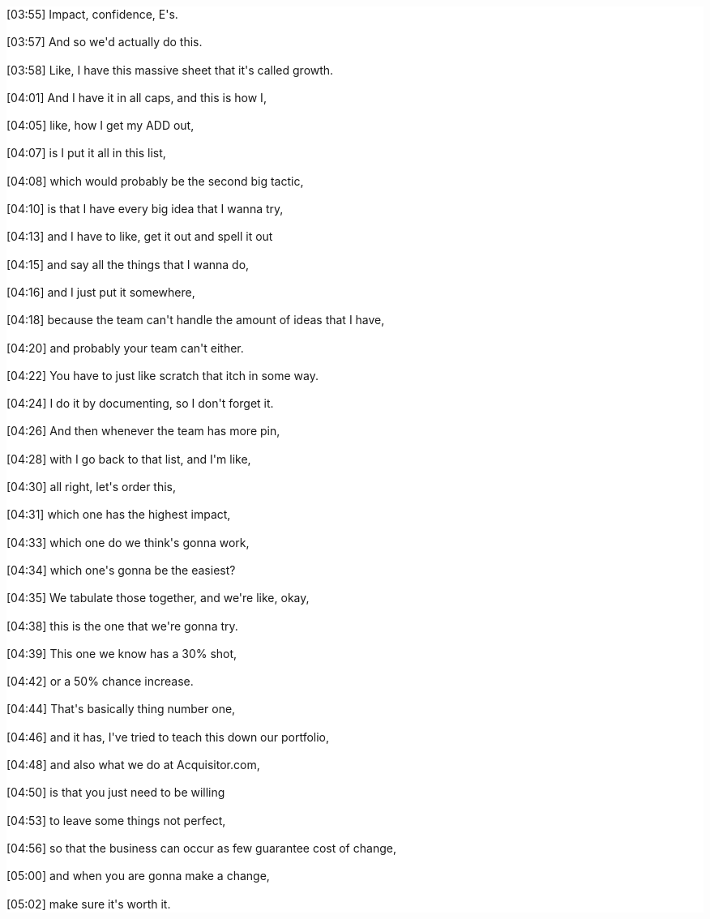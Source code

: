 [03:55] Impact, confidence, E's.

[03:57] And so we'd actually do this.

[03:58] Like, I have this massive sheet that it's called growth.

[04:01] And I have it in all caps, and this is how I,

[04:05] like, how I get my ADD out,

[04:07] is I put it all in this list,

[04:08] which would probably be the second big tactic,

[04:10] is that I have every big idea that I wanna try,

[04:13] and I have to like, get it out and spell it out

[04:15] and say all the things that I wanna do,

[04:16] and I just put it somewhere,

[04:18] because the team can't handle the amount of ideas that I have,

[04:20] and probably your team can't either.

[04:22] You have to just like scratch that itch in some way.

[04:24] I do it by documenting, so I don't forget it.

[04:26] And then whenever the team has more pin,

[04:28] with I go back to that list, and I'm like,

[04:30] all right, let's order this,

[04:31] which one has the highest impact,

[04:33] which one do we think's gonna work,

[04:34] which one's gonna be the easiest?

[04:35] We tabulate those together, and we're like, okay,

[04:38] this is the one that we're gonna try.

[04:39] This one we know has a 30% shot,

[04:42] or a 50% chance increase.

[04:44] That's basically thing number one,

[04:46] and it has, I've tried to teach this down our portfolio,

[04:48] and also what we do at Acquisitor.com,

[04:50] is that you just need to be willing

[04:53] to leave some things not perfect,

[04:56] so that the business can occur as few guarantee cost of change,

[05:00] and when you are gonna make a change,

[05:02] make sure it's worth it.
